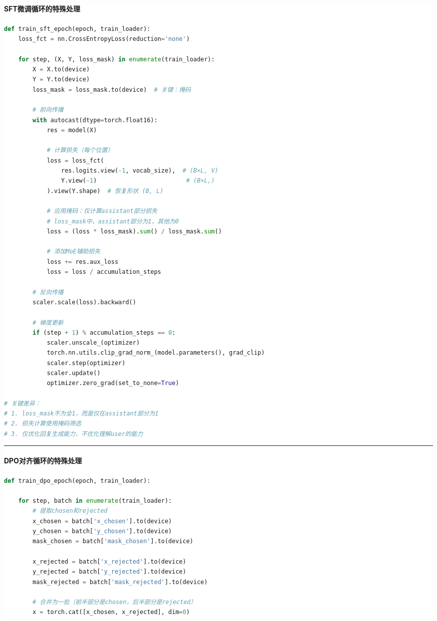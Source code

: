 #### SFT微调循环的特殊处理

```python
def train_sft_epoch(epoch, train_loader):
    loss_fct = nn.CrossEntropyLoss(reduction='none')

    for step, (X, Y, loss_mask) in enumerate(train_loader):
        X = X.to(device)
        Y = Y.to(device)
        loss_mask = loss_mask.to(device)  # 关键：掩码

        # 前向传播
        with autocast(dtype=torch.float16):
            res = model(X)

            # 计算损失（每个位置）
            loss = loss_fct(
                res.logits.view(-1, vocab_size),  # (B×L, V)
                Y.view(-1)                         # (B×L,)
            ).view(Y.shape)  # 恢复形状 (B, L)

            # 应用掩码：仅计算assistant部分损失
            # loss_mask中，assistant部分为1，其他为0
            loss = (loss * loss_mask).sum() / loss_mask.sum()

            # 添加MoE辅助损失
            loss += res.aux_loss
            loss = loss / accumulation_steps

        # 反向传播
        scaler.scale(loss).backward()

        # 梯度更新
        if (step + 1) % accumulation_steps == 0:
            scaler.unscale_(optimizer)
            torch.nn.utils.clip_grad_norm_(model.parameters(), grad_clip)
            scaler.step(optimizer)
            scaler.update()
            optimizer.zero_grad(set_to_none=True)

# 关键差异：
# 1. loss_mask不为全1，而是仅在assistant部分为1
# 2. 损失计算使用掩码筛选
# 3. 仅优化回复生成能力，不优化理解user的能力
```

---

#### DPO对齐循环的特殊处理

```python
def train_dpo_epoch(epoch, train_loader):

    for step, batch in enumerate(train_loader):
        # 提取chosen和rejected
        x_chosen = batch['x_chosen'].to(device)
        y_chosen = batch['y_chosen'].to(device)
        mask_chosen = batch['mask_chosen'].to(device)

        x_rejected = batch['x_rejected'].to(device)
        y_rejected = batch['y_rejected'].to(device)
        mask_rejected = batch['mask_rejected'].to(device)

        # 合并为一批（前半部分是chosen，后半部分是rejected）
        x = torch.cat([x_chosen, x_rejected], dim=0)
```